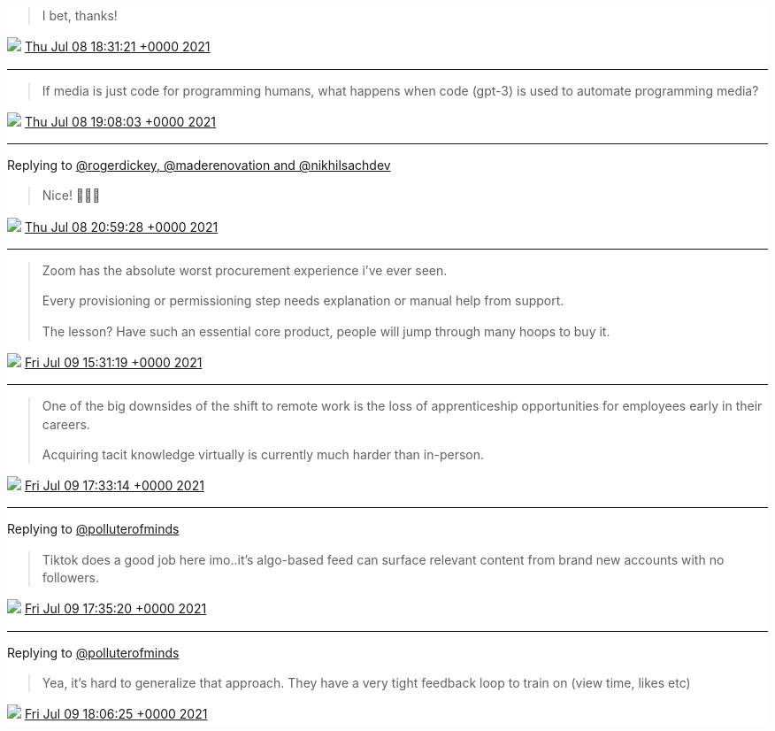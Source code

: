 > I bet, thanks\!

<img src="../../media/tweet.ico" width="12" /> [Thu Jul 08 18:31:21 +0000 2021](https://twitter.com/adambreckler/status/1413204072971210754)

----

> If media is just code for programming humans, what happens when code \(gpt\-3\) is used to automate programming media?

<img src="../../media/tweet.ico" width="12" /> [Thu Jul 08 19:08:03 +0000 2021](https://twitter.com/adambreckler/status/1413213309835223041)

----

Replying to [@rogerdickey, @maderenovation and @nikhilsachdev](https://twitter.com/rogerdickey/status/1413238850474766337)

> Nice\! 🚀💪🏻

<img src="../../media/tweet.ico" width="12" /> [Thu Jul 08 20:59:28 +0000 2021](https://twitter.com/adambreckler/status/1413241346614198276)

----

> Zoom has the absolute worst procurement experience i’ve ever seen\.   
>   
> Every provisioning or permissioning step needs explanation or manual help from support\.  
>   
> The lesson? Have such an essential core product, people will jump through many hoops to buy it\.

<img src="../../media/tweet.ico" width="12" /> [Fri Jul 09 15:31:19 +0000 2021](https://twitter.com/adambreckler/status/1413521151129653250)

----

> One of the big downsides of the shift to remote work is the loss of apprenticeship opportunities for employees early in their careers\.  
>   
> Acquiring tacit knowledge virtually is currently much harder than in\-person\.

<img src="../../media/tweet.ico" width="12" /> [Fri Jul 09 17:33:14 +0000 2021](https://twitter.com/adambreckler/status/1413551834472476679)

----

Replying to [@polluterofminds](https://twitter.com/polluterofminds/status/1413468613856567306)

> Tiktok does a good job here imo\.\.it’s algo\-based feed can surface relevant content from brand new accounts with no followers\.

<img src="../../media/tweet.ico" width="12" /> [Fri Jul 09 17:35:20 +0000 2021](https://twitter.com/adambreckler/status/1413552363508428806)

----

Replying to [@polluterofminds](https://twitter.com/polluterofminds/status/1413559234252394501)

> Yea, it’s hard to generalize that approach\. They have a very tight feedback loop to train on \(view time, likes etc\)

<img src="../../media/tweet.ico" width="12" /> [Fri Jul 09 18:06:25 +0000 2021](https://twitter.com/adambreckler/status/1413560185755344897)
